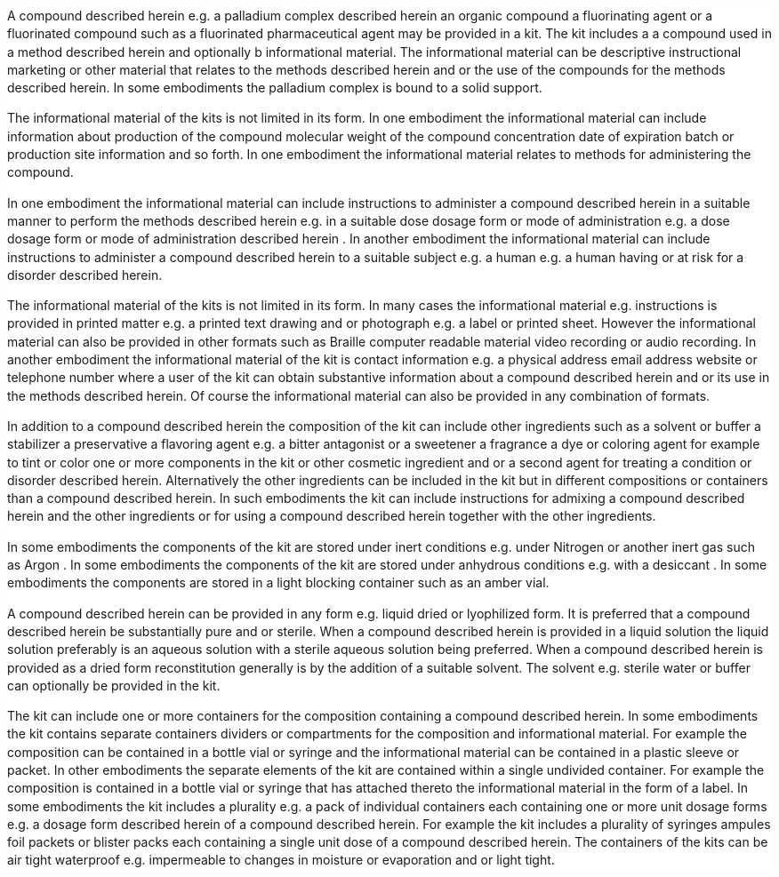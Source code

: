 A compound described herein e.g. a palladium complex described herein an organic compound a fluorinating agent or a fluorinated compound such as a fluorinated pharmaceutical agent may be provided in a kit. The kit includes a a compound used in a method described herein and optionally b informational material. The informational material can be descriptive instructional marketing or other material that relates to the methods described herein and or the use of the compounds for the methods described herein. In some embodiments the palladium complex is bound to a solid support.

The informational material of the kits is not limited in its form. In one embodiment the informational material can include information about production of the compound molecular weight of the compound concentration date of expiration batch or production site information and so forth. In one embodiment the informational material relates to methods for administering the compound.

In one embodiment the informational material can include instructions to administer a compound described herein in a suitable manner to perform the methods described herein e.g. in a suitable dose dosage form or mode of administration e.g. a dose dosage form or mode of administration described herein . In another embodiment the informational material can include instructions to administer a compound described herein to a suitable subject e.g. a human e.g. a human having or at risk for a disorder described herein.

The informational material of the kits is not limited in its form. In many cases the informational material e.g. instructions is provided in printed matter e.g. a printed text drawing and or photograph e.g. a label or printed sheet. However the informational material can also be provided in other formats such as Braille computer readable material video recording or audio recording. In another embodiment the informational material of the kit is contact information e.g. a physical address email address website or telephone number where a user of the kit can obtain substantive information about a compound described herein and or its use in the methods described herein. Of course the informational material can also be provided in any combination of formats.

In addition to a compound described herein the composition of the kit can include other ingredients such as a solvent or buffer a stabilizer a preservative a flavoring agent e.g. a bitter antagonist or a sweetener a fragrance a dye or coloring agent for example to tint or color one or more components in the kit or other cosmetic ingredient and or a second agent for treating a condition or disorder described herein. Alternatively the other ingredients can be included in the kit but in different compositions or containers than a compound described herein. In such embodiments the kit can include instructions for admixing a compound described herein and the other ingredients or for using a compound described herein together with the other ingredients.

In some embodiments the components of the kit are stored under inert conditions e.g. under Nitrogen or another inert gas such as Argon . In some embodiments the components of the kit are stored under anhydrous conditions e.g. with a desiccant . In some embodiments the components are stored in a light blocking container such as an amber vial.

A compound described herein can be provided in any form e.g. liquid dried or lyophilized form. It is preferred that a compound described herein be substantially pure and or sterile. When a compound described herein is provided in a liquid solution the liquid solution preferably is an aqueous solution with a sterile aqueous solution being preferred. When a compound described herein is provided as a dried form reconstitution generally is by the addition of a suitable solvent. The solvent e.g. sterile water or buffer can optionally be provided in the kit.

The kit can include one or more containers for the composition containing a compound described herein. In some embodiments the kit contains separate containers dividers or compartments for the composition and informational material. For example the composition can be contained in a bottle vial or syringe and the informational material can be contained in a plastic sleeve or packet. In other embodiments the separate elements of the kit are contained within a single undivided container. For example the composition is contained in a bottle vial or syringe that has attached thereto the informational material in the form of a label. In some embodiments the kit includes a plurality e.g. a pack of individual containers each containing one or more unit dosage forms e.g. a dosage form described herein of a compound described herein. For example the kit includes a plurality of syringes ampules foil packets or blister packs each containing a single unit dose of a compound described herein. The containers of the kits can be air tight waterproof e.g. impermeable to changes in moisture or evaporation and or light tight.
